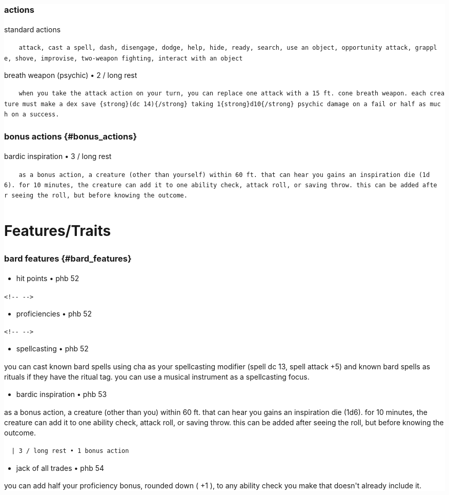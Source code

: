 ### actions

standard actions

`    attack, cast a spell, dash, disengage, dodge, help, hide, ready, search, use an object, opportunity attack, grapple, shove, improvise, two-weapon fighting, interact with an object `

breath weapon (psychic) • 2 / long rest

`    when you take the attack action on your turn, you can replace one attack with a 15 ft. cone breath weapon. each creature must make a dex save {strong}(dc 14){/strong} taking 1{strong}d10{/strong} psychic damage on a fail or half as much on a success. `

### bonus actions {#bonus_actions}

bardic inspiration • 3 / long rest

`    as a bonus action, a creature (other than yourself) within 60 ft. that can hear you gains an inspiration die (1d6). for 10 minutes, the creature can add it to one ability check, attack roll, or saving throw. this can be added after seeing the roll, but before knowing the outcome.`


# Features/Traits

### bard features {#bard_features}

-   hit points • phb 52

```{=html}
<!-- -->
```
-   proficiencies • phb 52

```{=html}
<!-- -->
```
-   spellcasting • phb 52

you can cast known bard spells using cha as your spellcasting modifier
(spell dc 13, spell attack +5) and known bard spells as rituals if they
have the ritual tag. you can use a musical instrument as a spellcasting
focus.

-   bardic inspiration • phb 53

as a bonus action, a creature (other than you) within 60 ft. that can
hear you gains an inspiration die (1d6). for 10 minutes, the creature
can add it to one ability check, attack roll, or saving throw. this can
be added after seeing the roll, but before knowing the outcome.

`  | 3 / long rest • 1 bonus action `

-   jack of all trades • phb 54

you can add half your proficiency bonus, rounded down ( +1 ), to any
ability check you make that doesn't already include it.

